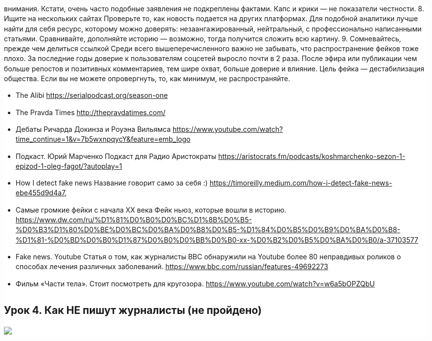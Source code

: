 внимания. Кстати, очень часто подобные заявления не 
подкреплены фактами. Капс и крики — не показатели честности.
8. Ищите на нескольких сайтах
Проверьте то, как новость подается на других платформах. 
Для подобной аналитики лучше найти для себя ресурс, которому 
можно доверять: незаангажированный, нейтральный, с 
профессионально написанными статьями. 
Сравнивайте, дополняйте историю — возможно, тогда 
получится сложить всю картину.
9. Сомневайтесь, прежде чем делиться ссылкой
Среди всего вышеперечисленного важно не забывать, что 
распространение фейков тоже плохо.
За последние годы доверие к пользователям соцсетей выросло 
почти в 2 раза. После эфира или публикации чем больше репостов 
и позитивных комментариев, тем шире охват, больше доверие и 
влияние. 
Цель фейка — дестабилизация общества. Если вы не можете 
опровергнуть, то, как минимум, не распространяйте.

- The Alibi
https://serialpodcast.org/season-one

- The Pravda Times
http://thepravdatimes.com/

- Дебаты Ричарда Докинза и Роуэна Вильямса
https://www.youtube.com/watch?time_continue=1&v=7b5wxnpqycY&feature=emb_logo

- Подкаст. Юрий Марченко
Подкаст для Радио Аристократы
https://aristocrats.fm/podcasts/koshmarchenko-sezon-1-epizod-1-oleg-fagot/?autoplay=1

- How I detect fake news
Название говорит само за себя :)
https://timoreilly.medium.com/how-i-detect-fake-news-ebe455d9d4a7,

- Самые громкие фейки с начала XX века
Фейк ньюз, которые вошли в историю.
https://www.dw.com/ru/%D1%81%D0%B0%D0%BC%D1%8B%D0%B5-%D0%B3%D1%80%D0%BE%D0%BC%D0%BA%D0%B8%D0%B5-%D1%84%D0%B5%D0%B9%D0%BA%D0%B8-%D1%81-%D0%BD%D0%B0%D1%87%D0%B0%D0%BB%D0%B0-xx-%D0%B2%D0%B5%D0%BA%D0%B0/a-37103577

- Fake news. Youtube
Статья о том, как журналисты BBC обнаружили на Youtube более 80 неправдивых роликов о способах лечения различных заболеваний.
https://www.bbc.com/russian/features-49692273

- Фильм «Части тела». Стоит посмотреть для кругозора. 
https://www.youtube.com/watch?v=w6a5bOPZQbU


## Урок 4. Как НЕ пишут журналисты (не пройдено)



![](_png/b1ce7c23041152cc72a8c3f9a2968645.png)
